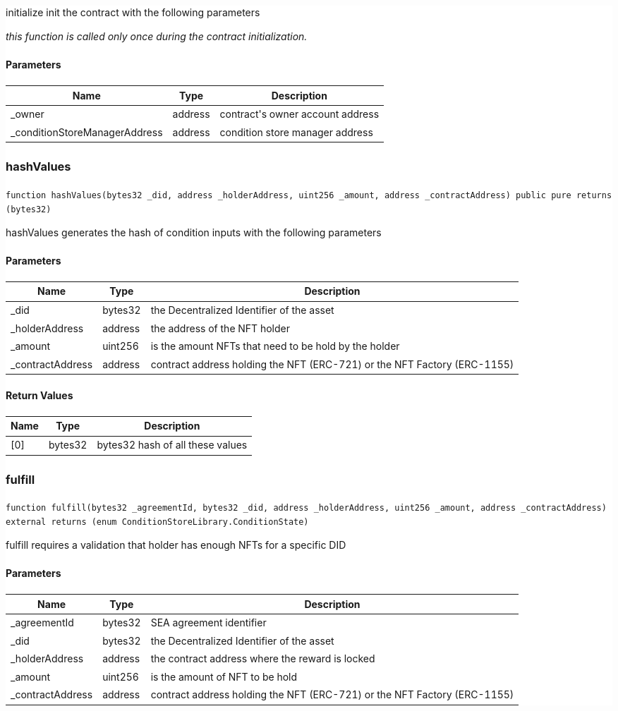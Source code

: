 initialize init the 
      contract with the following parameters

_this function is called only once during the contract
      initialization._

#### Parameters

| Name | Type | Description |
| ---- | ---- | ----------- |
| _owner | address | contract's owner account address |
| _conditionStoreManagerAddress | address | condition store manager address |

### hashValues

```solidity
function hashValues(bytes32 _did, address _holderAddress, uint256 _amount, address _contractAddress) public pure returns (bytes32)
```

hashValues generates the hash of condition inputs 
       with the following parameters

#### Parameters

| Name | Type | Description |
| ---- | ---- | ----------- |
| _did | bytes32 | the Decentralized Identifier of the asset |
| _holderAddress | address | the address of the NFT holder |
| _amount | uint256 | is the amount NFTs that need to be hold by the holder |
| _contractAddress | address | contract address holding the NFT (ERC-721) or the NFT Factory (ERC-1155) |

#### Return Values

| Name | Type | Description |
| ---- | ---- | ----------- |
| [0] | bytes32 | bytes32 hash of all these values |

### fulfill

```solidity
function fulfill(bytes32 _agreementId, bytes32 _did, address _holderAddress, uint256 _amount, address _contractAddress) external returns (enum ConditionStoreLibrary.ConditionState)
```

fulfill requires a validation that holder has enough
      NFTs for a specific DID

#### Parameters

| Name | Type | Description |
| ---- | ---- | ----------- |
| _agreementId | bytes32 | SEA agreement identifier |
| _did | bytes32 | the Decentralized Identifier of the asset |
| _holderAddress | address | the contract address where the reward is locked |
| _amount | uint256 | is the amount of NFT to be hold |
| _contractAddress | address | contract address holding the NFT (ERC-721) or the NFT Factory (ERC-1155) |
